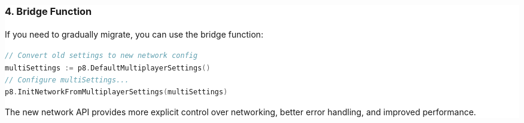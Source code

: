 ### 4. Bridge Function

If you need to gradually migrate, you can use the bridge function:

```go
// Convert old settings to new network config
multiSettings := p8.DefaultMultiplayerSettings()
// Configure multiSettings...
p8.InitNetworkFromMultiplayerSettings(multiSettings)
```

The new network API provides more explicit control over networking, better error handling, and improved performance.
